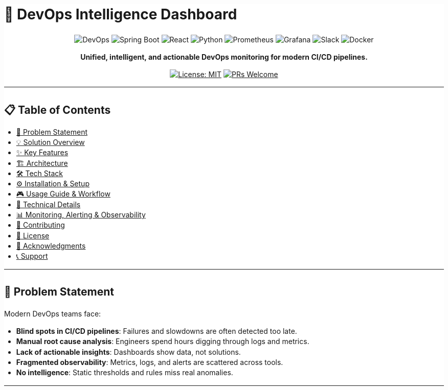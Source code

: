 # 🚀 DevOps Intelligence Dashboard

<div align="center">

![DevOps](https://img.shields.io/badge/DevOps-Intelligence-blue?style=for-the-badge&logo=devdotto)
![Spring Boot](https://img.shields.io/badge/Spring%20Boot-3.2+-green?style=for-the-badge&logo=springboot)
![React](https://img.shields.io/badge/React-18+-blue?style=for-the-badge&logo=react)
![Python](https://img.shields.io/badge/Python-3.10+-yellow?style=for-the-badge&logo=python)
![Prometheus](https://img.shields.io/badge/Prometheus-Monitoring-orange?style=for-the-badge&logo=prometheus)
![Grafana](https://img.shields.io/badge/Grafana-Dashboards-orange?style=for-the-badge&logo=grafana)
![Slack](https://img.shields.io/badge/Slack-Alerts-4A154B?style=for-the-badge&logo=slack)
![Docker](https://img.shields.io/badge/Docker-Compose-blue?style=for-the-badge&logo=docker)

**Unified, intelligent, and actionable DevOps monitoring for modern CI/CD pipelines.**

[![License: MIT](https://img.shields.io/badge/License-MIT-yellow.svg?style=for-the-badge)](https://opensource.org/licenses/MIT)
[![PRs Welcome](https://img.shields.io/badge/PRs-welcome-brightgreen.svg?style=for-the-badge)](http://makeapullrequest.com)

</div>

---

## 📋 Table of Contents

- [🎯 Problem Statement](#-problem-statement)
- [💡 Solution Overview](#-solution-overview)
- [✨ Key Features](#-key-features)
- [🏗️ Architecture](#️-architecture)
- [🛠️ Tech Stack](#️-tech-stack)
- [⚙️ Installation & Setup](#-installation--setup)
- [🎮 Usage Guide & Workflow](#-usage-guide--workflow)
- [🔬 Technical Details](#-technical-details)
- [📊 Monitoring, Alerting & Observability](#-monitoring-alerting--observability)
- [🤝 Contributing](#-contributing)
- [📄 License](#-license)
- [🙏 Acknowledgments](#-acknowledgments)
- [📞 Support](#-support)

---

## 🎯 Problem Statement

Modern DevOps teams face:
- **Blind spots in CI/CD pipelines**: Failures and slowdowns are often detected too late.
- **Manual root cause analysis**: Engineers spend hours digging through logs and metrics.
- **Lack of actionable insights**: Dashboards show data, not solutions.
- **Fragmented observability**: Metrics, logs, and alerts are scattered across tools.
- **No intelligence**: Static thresholds and rules miss real anomalies.

---